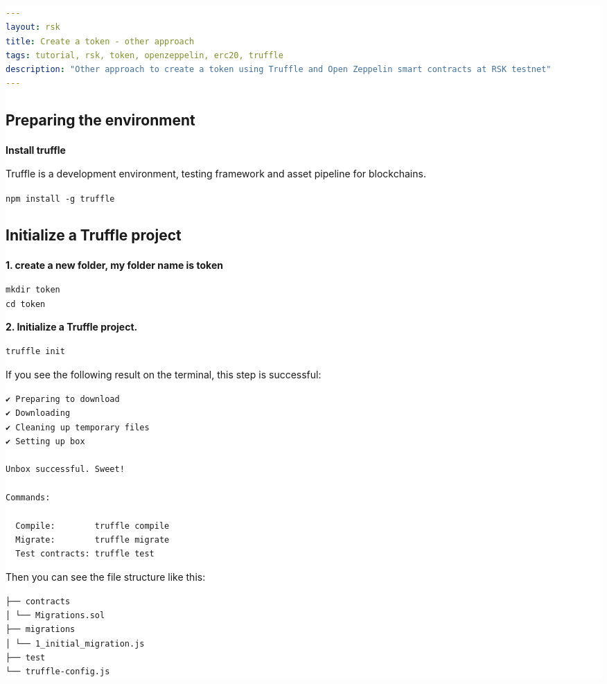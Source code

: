 ```yaml
---
layout: rsk
title: Create a token - other approach
tags: tutorial, rsk, token, openzeppelin, erc20, truffle 
description: "Other approach to create a token using Truffle and Open Zeppelin smart contracts at RSK testnet"
---
```

## Preparing the environment

**Install truffle**

Truffle is a development environment, testing framework and asset pipeline for blockchains.

```shell
npm install -g truffle
```

## Initialize a Truffle project

**1. create a new folder, my folder name is token**

```shell
mkdir token
cd token
```

**2. Initialize a Truffle project.**

```shell
truffle init
```

If you see the following result on the terminal, this step is successful:

```shell
✔ Preparing to download
✔ Downloading
✔ Cleaning up temporary files
✔ Setting up box

Unbox successful. Sweet!

Commands:

  Compile:        truffle compile
  Migrate:        truffle migrate
  Test contracts: truffle test
```
Then you can see the file structure like this:

```
├── contracts
│ └── Migrations.sol
├── migrations
│ └── 1_initial_migration.js
├── test
└── truffle-config.js
```

